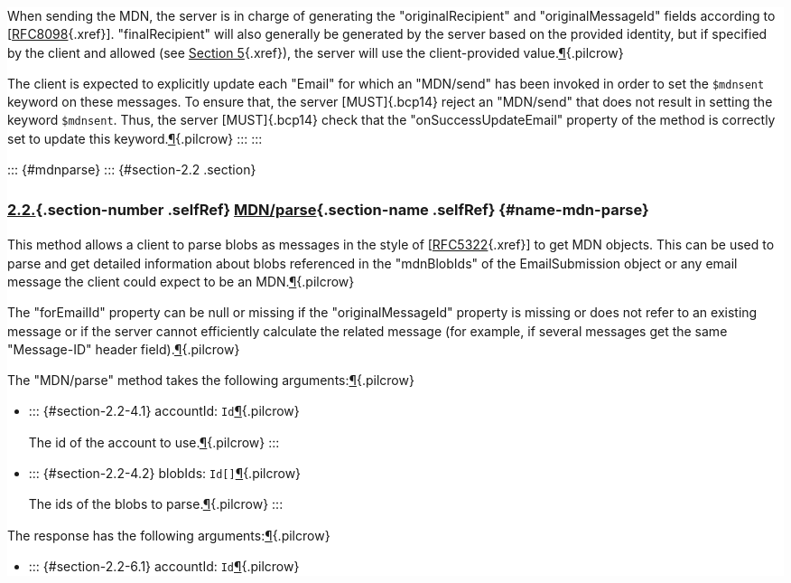When sending the MDN, the server is in charge of generating the
\"originalRecipient\" and \"originalMessageId\" fields according to
\[[RFC8098](#RFC8098){.xref}\]. \"finalRecipient\" will also generally
be generated by the server based on the provided identity, but if
specified by the client and allowed (see [Section
5](#security-considerations){.xref}), the server will use the
client-provided value.[¶](#section-2.1-11){.pilcrow}

The client is expected to explicitly update each \"Email\" for which an
\"MDN/send\" has been invoked in order to set the `$mdnsent` keyword on
these messages. To ensure that, the server [MUST]{.bcp14} reject an
\"MDN/send\" that does not result in setting the keyword `$mdnsent`.
Thus, the server [MUST]{.bcp14} check that the \"onSuccessUpdateEmail\"
property of the method is correctly set to update this
keyword.[¶](#section-2.1-12){.pilcrow}
:::
:::

::: {#mdnparse}
::: {#section-2.2 .section}
### [2.2.](#section-2.2){.section-number .selfRef} [MDN/parse](#name-mdn-parse){.section-name .selfRef} {#name-mdn-parse}

This method allows a client to parse blobs as messages in the style of
\[[RFC5322](#RFC5322){.xref}\] to get MDN objects. This can be used to
parse and get detailed information about blobs referenced in the
\"mdnBlobIds\" of the EmailSubmission object or any email message the
client could expect to be an MDN.[¶](#section-2.2-1){.pilcrow}

The \"forEmailId\" property can be null or missing if the
\"originalMessageId\" property is missing or does not refer to an
existing message or if the server cannot efficiently calculate the
related message (for example, if several messages get the same
\"Message-ID\" header field).[¶](#section-2.2-2){.pilcrow}

The \"MDN/parse\" method takes the following
arguments:[¶](#section-2.2-3){.pilcrow}

-   ::: {#section-2.2-4.1}
    accountId: `Id`[¶](#section-2.2-4.1.1){.pilcrow}

    The id of the account to use.[¶](#section-2.2-4.1.2){.pilcrow}
    :::

-   ::: {#section-2.2-4.2}
    blobIds: `Id[]`[¶](#section-2.2-4.2.1){.pilcrow}

    The ids of the blobs to parse.[¶](#section-2.2-4.2.2){.pilcrow}
    :::

The response has the following arguments:[¶](#section-2.2-5){.pilcrow}

-   ::: {#section-2.2-6.1}
    accountId: `Id`[¶](#section-2.2-6.1.1){.pilcrow}

